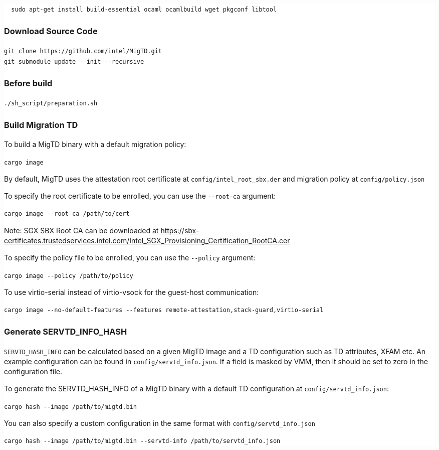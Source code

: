   ```
    sudo apt-get install build-essential ocaml ocamlbuild wget pkgconf libtool
  ```

### Download Source Code

```
git clone https://github.com/intel/MigTD.git
git submodule update --init --recursive
```

### Before build

```
./sh_script/preparation.sh
```

### Build Migration TD

To build a MigTD binary with a default migration policy:
```
cargo image
```

By default, MigTD uses the attestation root certificate at `config/intel_root_sbx.der` and
migration policy at `config/policy.json`

To specify the root certificate to be enrolled, you can use the `--root-ca` argument:
```
cargo image --root-ca /path/to/cert
```
Note: SGX SBX Root CA can be downloaded at https://sbx-certificates.trustedservices.intel.com/Intel_SGX_Provisioning_Certification_RootCA.cer

To specify the policy file to be enrolled, you can use the `--policy` argument:
```
cargo image --policy /path/to/policy
```

To use virtio-serial instead of virtio-vsock for the guest-host communication:
```
cargo image --no-default-features --features remote-attestation,stack-guard,virtio-serial
```

### Generate SERVTD_INFO_HASH

`SERVTD_HASH_INFO` can be calculated based on a given MigTD image and a TD configuration such as
TD attributes, XFAM etc. An example configuration can be found in `config/servtd_info.json`. If a
field is masked by VMM, then it should be set to zero in the configuration file.

To generate the SERVTD_HASH_INFO of a MigTD binary with a default TD configuration at `config/servtd_info.json`:
```
cargo hash --image /path/to/migtd.bin
```

You can also specify a custom configuration in the same format with `config/servtd_info.json`
```
cargo hash --image /path/to/migtd.bin --servtd-info /path/to/servtd_info.json
```
